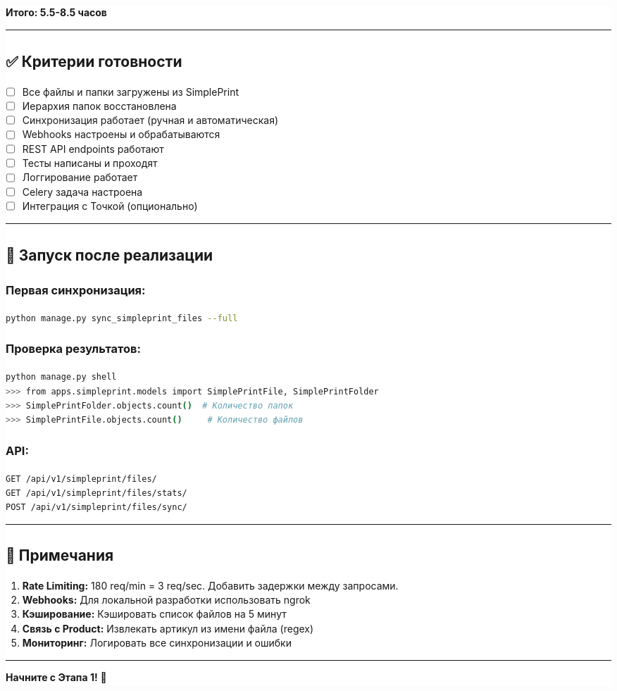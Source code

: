 **Итого: 5.5-8.5 часов**

---

## ✅ Критерии готовности

- [ ] Все файлы и папки загружены из SimplePrint
- [ ] Иерархия папок восстановлена
- [ ] Синхронизация работает (ручная и автоматическая)
- [ ] Webhooks настроены и обрабатываются
- [ ] REST API endpoints работают
- [ ] Тесты написаны и проходят
- [ ] Логгирование работает
- [ ] Celery задача настроена
- [ ] Интеграция с Точкой (опционально)

---

## 🚀 Запуск после реализации

### Первая синхронизация:
```bash
python manage.py sync_simpleprint_files --full
```

### Проверка результатов:
```bash
python manage.py shell
>>> from apps.simpleprint.models import SimplePrintFile, SimplePrintFolder
>>> SimplePrintFolder.objects.count()  # Количество папок
>>> SimplePrintFile.objects.count()     # Количество файлов
```

### API:
```
GET /api/v1/simpleprint/files/
GET /api/v1/simpleprint/files/stats/
POST /api/v1/simpleprint/files/sync/
```

---

## 📝 Примечания

1. **Rate Limiting:** 180 req/min = 3 req/sec. Добавить задержки между запросами.
2. **Webhooks:** Для локальной разработки использовать ngrok
3. **Кэширование:** Кэшировать список файлов на 5 минут
4. **Связь с Product:** Извлекать артикул из имени файла (regex)
5. **Мониторинг:** Логировать все синхронизации и ошибки

---

**Начните с Этапа 1!** 🚀

